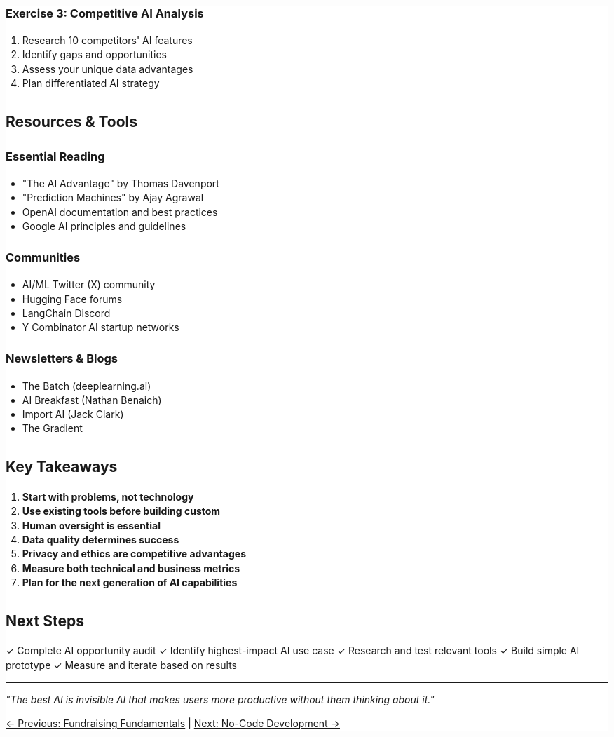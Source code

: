 ### Exercise 3: Competitive AI Analysis
1. Research 10 competitors' AI features
2. Identify gaps and opportunities
3. Assess your unique data advantages
4. Plan differentiated AI strategy

## Resources & Tools

### Essential Reading
- "The AI Advantage" by Thomas Davenport
- "Prediction Machines" by Ajay Agrawal
- OpenAI documentation and best practices
- Google AI principles and guidelines

### Communities
- AI/ML Twitter (X) community
- Hugging Face forums
- LangChain Discord
- Y Combinator AI startup networks

### Newsletters & Blogs
- The Batch (deeplearning.ai)
- AI Breakfast (Nathan Benaich)
- Import AI (Jack Clark)
- The Gradient

## Key Takeaways

1. **Start with problems, not technology**
2. **Use existing tools before building custom**
3. **Human oversight is essential**
4. **Data quality determines success**
5. **Privacy and ethics are competitive advantages**
6. **Measure both technical and business metrics**
7. **Plan for the next generation of AI capabilities**

## Next Steps

✓ Complete AI opportunity audit
✓ Identify highest-impact AI use case
✓ Research and test relevant tools
✓ Build simple AI prototype
✓ Measure and iterate based on results

---

*"The best AI is invisible AI that makes users more productive without them thinking about it."*

[← Previous: Fundraising Fundamentals](../04-growth/fundraising.md) | [Next: No-Code Development →](./no-code-development.md)
